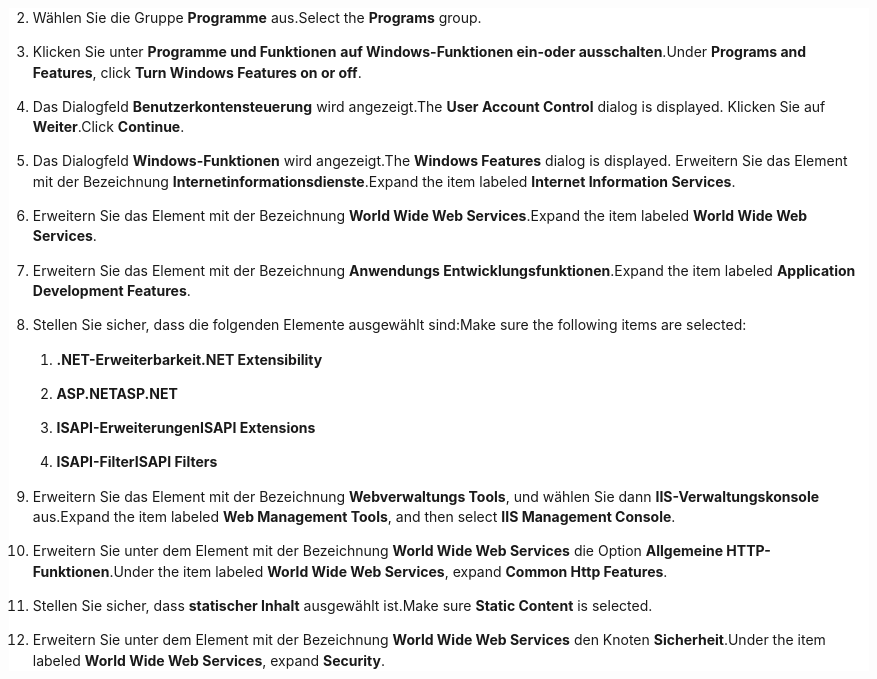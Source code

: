 2. <span data-ttu-id="ce1ad-157">Wählen Sie die Gruppe **Programme** aus.</span><span class="sxs-lookup"><span data-stu-id="ce1ad-157">Select the **Programs** group.</span></span>  
  
3. <span data-ttu-id="ce1ad-158">Klicken Sie unter **Programme und Funktionen** **auf Windows-Funktionen ein-oder ausschalten**.</span><span class="sxs-lookup"><span data-stu-id="ce1ad-158">Under **Programs and Features**, click **Turn Windows Features on or off**.</span></span>  
  
4. <span data-ttu-id="ce1ad-159">Das Dialogfeld **Benutzerkontensteuerung** wird angezeigt.</span><span class="sxs-lookup"><span data-stu-id="ce1ad-159">The **User Account Control** dialog is displayed.</span></span> <span data-ttu-id="ce1ad-160">Klicken Sie auf **Weiter**.</span><span class="sxs-lookup"><span data-stu-id="ce1ad-160">Click **Continue**.</span></span>  
  
5. <span data-ttu-id="ce1ad-161">Das Dialogfeld **Windows-Funktionen** wird angezeigt.</span><span class="sxs-lookup"><span data-stu-id="ce1ad-161">The **Windows Features** dialog is displayed.</span></span> <span data-ttu-id="ce1ad-162">Erweitern Sie das Element mit der Bezeichnung **Internetinformationsdienste**.</span><span class="sxs-lookup"><span data-stu-id="ce1ad-162">Expand the item labeled **Internet Information Services**.</span></span>  
  
6. <span data-ttu-id="ce1ad-163">Erweitern Sie das Element mit der Bezeichnung **World Wide Web Services**.</span><span class="sxs-lookup"><span data-stu-id="ce1ad-163">Expand the item labeled **World Wide Web Services**.</span></span>  
  
7. <span data-ttu-id="ce1ad-164">Erweitern Sie das Element mit der Bezeichnung **Anwendungs Entwicklungsfunktionen**.</span><span class="sxs-lookup"><span data-stu-id="ce1ad-164">Expand the item labeled **Application Development Features**.</span></span>  
  
8. <span data-ttu-id="ce1ad-165">Stellen Sie sicher, dass die folgenden Elemente ausgewählt sind:</span><span class="sxs-lookup"><span data-stu-id="ce1ad-165">Make sure the following items are selected:</span></span>  
  
    1. <span data-ttu-id="ce1ad-166">**.NET-Erweiterbarkeit**</span><span class="sxs-lookup"><span data-stu-id="ce1ad-166">**.NET Extensibility**</span></span>  
  
    2. <span data-ttu-id="ce1ad-167">**ASP.NET**</span><span class="sxs-lookup"><span data-stu-id="ce1ad-167">**ASP.NET**</span></span>  
  
    3. <span data-ttu-id="ce1ad-168">**ISAPI-Erweiterungen**</span><span class="sxs-lookup"><span data-stu-id="ce1ad-168">**ISAPI Extensions**</span></span>  
  
    4. <span data-ttu-id="ce1ad-169">**ISAPI-Filter**</span><span class="sxs-lookup"><span data-stu-id="ce1ad-169">**ISAPI Filters**</span></span>  
  
9. <span data-ttu-id="ce1ad-170">Erweitern Sie das Element mit der Bezeichnung **Webverwaltungs Tools**, und wählen Sie dann **IIS-Verwaltungskonsole** aus.</span><span class="sxs-lookup"><span data-stu-id="ce1ad-170">Expand the item labeled **Web Management Tools**, and then select **IIS Management Console**.</span></span>  
  
10. <span data-ttu-id="ce1ad-171">Erweitern Sie unter dem Element mit der Bezeichnung **World Wide Web Services** die Option **Allgemeine HTTP-Funktionen**.</span><span class="sxs-lookup"><span data-stu-id="ce1ad-171">Under the item labeled **World Wide Web Services**, expand **Common Http Features**.</span></span>  
  
11. <span data-ttu-id="ce1ad-172">Stellen Sie sicher, dass **statischer Inhalt** ausgewählt ist.</span><span class="sxs-lookup"><span data-stu-id="ce1ad-172">Make sure **Static Content** is selected.</span></span>  
  
12. <span data-ttu-id="ce1ad-173">Erweitern Sie unter dem Element mit der Bezeichnung **World Wide Web Services** den Knoten **Sicherheit**.</span><span class="sxs-lookup"><span data-stu-id="ce1ad-173">Under the item labeled **World Wide Web Services**, expand **Security**.</span></span>  
  